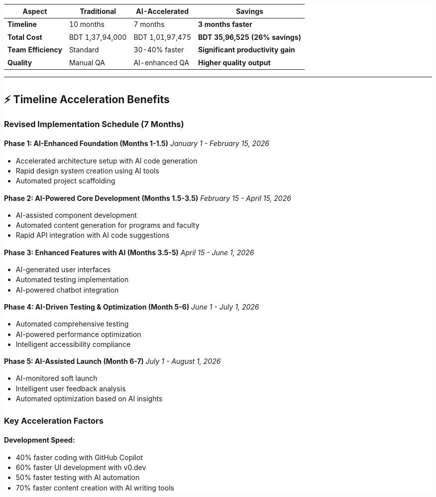 | Aspect | Traditional | AI-Accelerated | Savings |
|--------|------------|----------------|---------|
| **Timeline** | 10 months | 7 months | **3 months faster** |
| **Total Cost** | BDT 1,37,94,000 | BDT 1,01,97,475 | **BDT 35,96,525 (26% savings)** |
| **Team Efficiency** | Standard | 30-40% faster | **Significant productivity gain** |
| **Quality** | Manual QA | AI-enhanced QA | **Higher quality output** |

---

## ⚡ Timeline Acceleration Benefits

### Revised Implementation Schedule (7 Months)

**Phase 1: AI-Enhanced Foundation (Months 1-1.5)**
*January 1 - February 15, 2026*
- Accelerated architecture setup with AI code generation
- Rapid design system creation using AI tools
- Automated project scaffolding

**Phase 2: AI-Powered Core Development (Months 1.5-3.5)**
*February 15 - April 15, 2026*
- AI-assisted component development
- Automated content generation for programs and faculty
- Rapid API integration with AI code suggestions

**Phase 3: Enhanced Features with AI (Months 3.5-5)**
*April 15 - June 1, 2026*
- AI-generated user interfaces
- Automated testing implementation
- AI-powered chatbot integration

**Phase 4: AI-Driven Testing & Optimization (Month 5-6)**
*June 1 - July 1, 2026*
- Automated comprehensive testing
- AI-powered performance optimization
- Intelligent accessibility compliance

**Phase 5: AI-Assisted Launch (Month 6-7)**
*July 1 - August 1, 2026*
- AI-monitored soft launch
- Intelligent user feedback analysis
- Automated optimization based on AI insights

### Key Acceleration Factors

**Development Speed:**
- 40% faster coding with GitHub Copilot
- 60% faster UI development with v0.dev
- 50% faster testing with AI automation
- 70% faster content creation with AI writing tools
